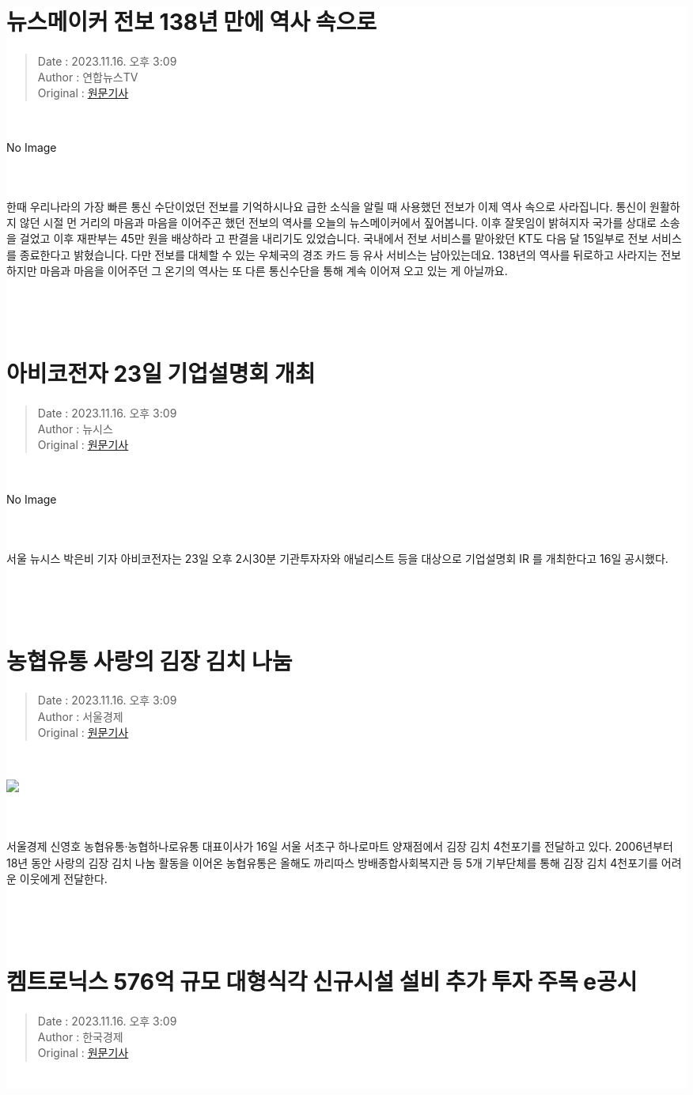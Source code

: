  
# 뉴스메이커 전보 138년 만에 역사 속으로  
  
> Date : 2023.11.16. 오후 3:09  
> Author : 연합뉴스TV  
> Original : [원문기사](https://n.news.naver.com/mnews/article/422/0000629693?sid=101)  
<br/>  
  
No Image  
<br/><br/>  
  
한때 우리나라의 가장 빠른 통신 수단이었던 전보를 기억하시나요 급한 소식을 알릴 때 사용했던 전보가 이제 역사 속으로 사라집니다.
통신이 원활하지 않던 시절 먼 거리의 마음과 마음을 이어주곤 했던 전보의 역사를 오늘의 뉴스메이커에서 짚어봅니다.
이후 잘못임이 밝혀지자 국가를 상대로 소송을 걸었고 이후 재판부는 45만 원을 배상하라 고 판결을 내리기도 있었습니다.
국내에서 전보 서비스를 맡아왔던 KT도 다음 달 15일부로 전보 서비스를 종료한다고 밝혔습니다.
다만 전보를 대체할 수 있는 우체국의 경조 카드 등 유사 서비스는 남아있는데요.
138년의 역사를 뒤로하고 사라지는 전보 하지만 마음과 마음을 이어주던 그 온기의 역사는 또 다른 통신수단을 통해 계속 이어져 오고 있는 게 아닐까요.  
<br/><br/><br/>  

  
# 아비코전자 23일 기업설명회 개최  
  
> Date : 2023.11.16. 오후 3:09  
> Author : 뉴시스  
> Original : [원문기사](https://n.news.naver.com/mnews/article/003/0012214125?sid=101)  
<br/>  
  
No Image  
<br/><br/>  
  
서울 뉴시스 박은비 기자 아비코전자는 23일 오후 2시30분 기관투자자와 애널리스트 등을 대상으로 기업설명회 IR 를 개최한다고 16일 공시했다.  
<br/><br/><br/>  

  
# 농협유통 사랑의 김장 김치 나눔  
  
> Date : 2023.11.16. 오후 3:09  
> Author : 서울경제  
> Original : [원문기사](https://n.news.naver.com/mnews/article/011/0004262402?sid=101)  
<br/>  
  
<img src="https://imgnews.pstatic.net/image/011/2023/11/16/0004262402_001_20231116150908401.jpg?type=w647" id="img1"></img>  
<br/><br/>  
  
서울경제 신영호 농협유통·농협하나로유통 대표이사가 16일 서울 서초구 하나로마트 양재점에서 김장 김치 4천포기를 전달하고 있다. 2006년부터 18년 동안 사랑의 김장 김치 나눔 활동을 이어온 농협유통은 올해도 까리따스 방배종합사회복지관 등 5개 기부단체를 통해 김장 김치 4천포기를 어려운 이웃에게 전달한다.  
<br/><br/><br/>  

  
# 켐트로닉스 576억 규모 대형식각 신규시설 설비 추가 투자 주목 e공시  
  
> Date : 2023.11.16. 오후 3:09  
> Author : 한국경제  
> Original : [원문기사](https://n.news.naver.com/mnews/article/015/0004914870?sid=101)  
<br/>  
  